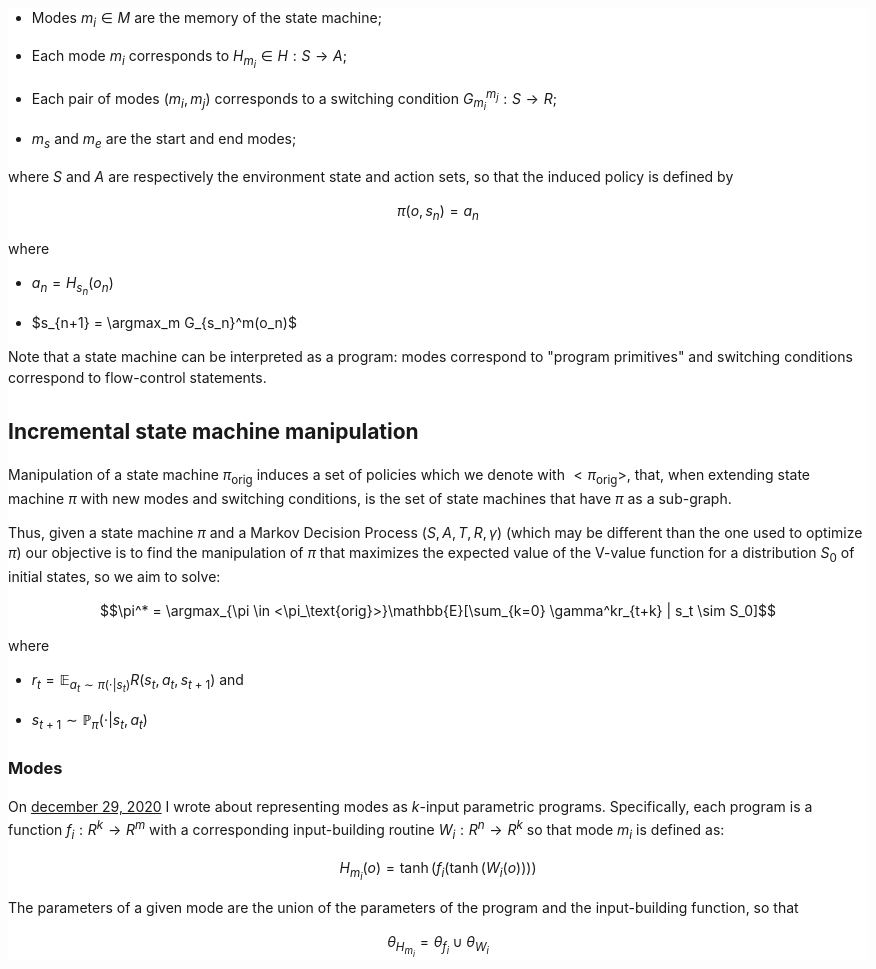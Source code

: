- Modes $m_i \in M$ are the memory of the state machine;

- Each mode $m_i$ corresponds to $H_{m_i} \in H : S \to A$;

- Each pair of modes $(m_i, m_j)$ corresponds to a switching condition $G_{m_i}^{m_j}: S \to R$;

- $m_s$ and $m_e$ are the start and end modes;

where $S$ and $A$ are respectively the environment state and action sets, so
that the induced policy is defined by

$$\pi(o, s_n) = a_n$$

where

- $a_n = H_{s_n}(o_n)$

- $s_{n+1} = \argmax_m G_{s_n}^m(o_n)$

Note that a state machine can be interpreted as a program: modes correspond
to "program primitives" and switching conditions correspond to flow-control
statements.

## Incremental state machine manipulation

Manipulation of a state machine $\pi_\text{orig}$ induces a set of policies
which we denote with $<\pi_\text{orig}>$, that, when extending state machine
$\pi$ with new modes and switching conditions, is the set of state machines
that have $\pi$ as a sub-graph.

Thus, given a state machine $\pi$ and a Markov Decision Process
$(S,A,T,R,\gamma)$ (which may be different than the one used to optimize $\pi$)
our objective is to find the manipulation of $\pi$ that maximizes the expected
value of the V-value function for a distribution $S_0$ of initial states, so we
aim to solve:

$$\pi^* = \argmax_{\pi \in <\pi_\text{orig}>}\mathbb{E}[\sum_{k=0} \gamma^kr_{t+k} | s_t \sim S_0]$$

where

- $r_t = \mathbb{E}_{a_t \sim \pi(\cdot | s_t)} R(s_t, a_t, s_{t+1})$ and

- $s_{t+1} \sim \mathbb{P}_\pi(\cdot | s_t, a_t)$

### Modes

On [december 29, 2020](../2020-12-29-interpretable) I wrote about representing
modes as $k$-input parametric programs. Specifically, each program is a function
$f_i: R^k \to R^m$ with a corresponding input-building routine $W_i: R^n \to
R^k$ so that mode $m_i$ is defined as:

$$H_{m_i}(o) = \operatorname{tanh}(f_i(\operatorname{tanh}(W_i(o))))$$

The parameters of a given mode are the union of the parameters of the program
and the input-building function, so that

$$\theta_{H_{m_i}} = \theta_{f_i} \cup \theta_{W_i}$$

